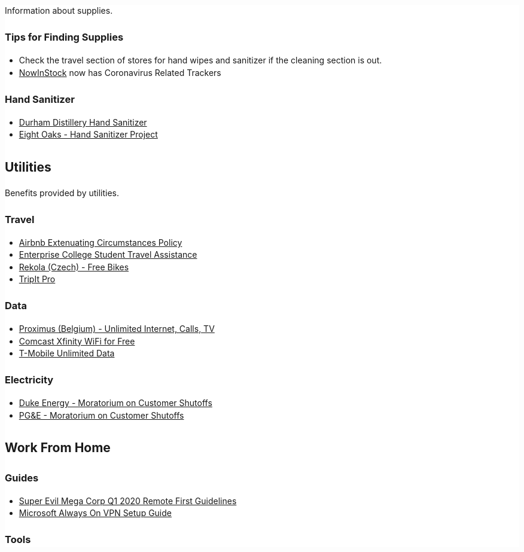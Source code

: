 Information about supplies.

### Tips for Finding Supplies

- Check the travel section of stores for hand wipes and sanitizer if the cleaning section is out.
- [NowInStock](http://www.nowinstock.net/) now has Coronavirus Related Trackers

### Hand Sanitizer

- [Durham Distillery Hand Sanitizer](https://durhamdistillery.com/pages/covid-19-sanitizing-solution-donation-program)
- [Eight Oaks - Hand Sanitizer Project](https://eightoaksdistillery.com/donate-to-the-hand-sanitizer-project)

## Utilities

Benefits provided by utilities. 

### Travel

- [Airbnb Extenuating Circumstances Policy](https://news.airbnb.com/extenuating-circumstances-policy-activated-around-the-world/)
- [Enterprise College Student Travel Assistance](https://www.enterprise.com/en/car-rental/deals/young-driver.html)
- [Rekola (Czech) - Free Bikes](https://www.rekola.cz/)
- [TripIt Pro](https://www.tripit.com/web/covid-19-update)

### Data

- [Proximus (Belgium) - Unlimited Internet, Calls, TV](https://www.proximus.be/en/id_b_cr_proximus_helps/personal/blog/news/be-the-first-to-know/proximus-helps.html)
- [Comcast Xfinity WiFi for Free](https://corporate.comcast.com/covid-19)
- [T-Mobile Unlimited Data](https://www.t-mobile.com/news/t-mobile-update-on-covid-19-response)

### Electricity

- [Duke Energy - Moratorium on Customer Shutoffs](https://twitter.com/DukeEnergy/status/1238529972043743233?s=20)
- [PG&E - Moratorium on Customer Shutoffs](https://www.pge.com/en/about/newsroom/newsdetails/index.page?title=20200312_pges_pandemic_response_includes_precautionary_health_and_safety_actions_moratorium_on_customer_shutoffs_for_nonpayment)

## Work From Home 

### Guides

- [Super Evil Mega Corp Q1 2020 Remote First Guidelines](https://www.superevilmegacorp.com/blog/2020/3/4/sharing-our-remote-first-processes-tools-and-guidelines-for-fellow-corona-dodgers)
- [Microsoft Always On VPN Setup Guide](https://www.poweronplatforms.com/free-release-aovpn-baseline/)

### Tools
